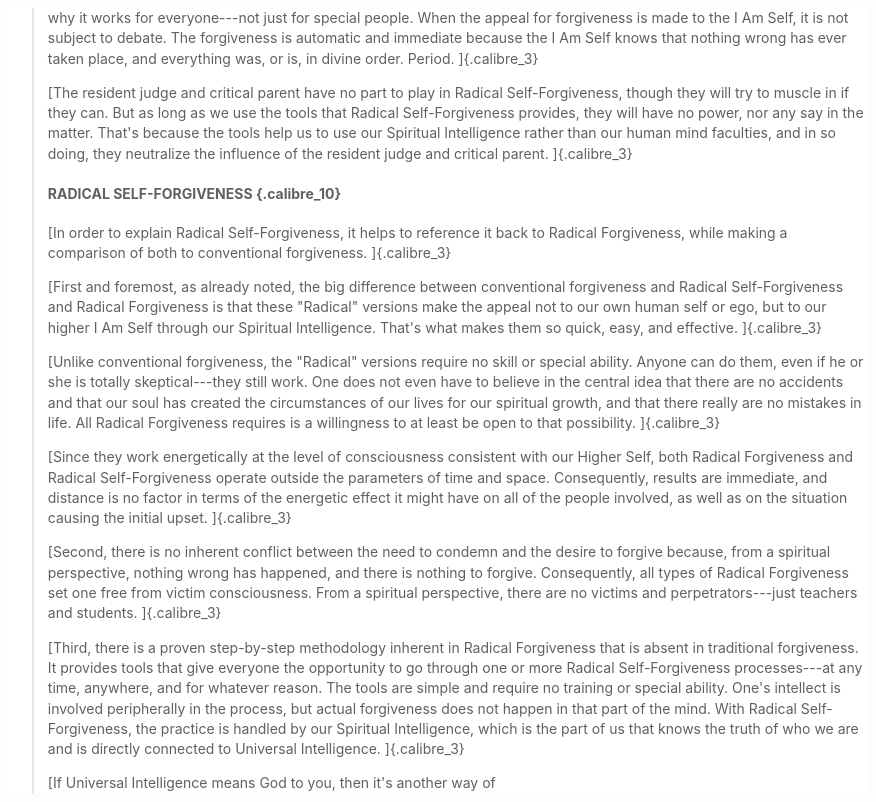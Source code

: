 > why it works for everyone---not just for special people. When the
> appeal for forgiveness is made to the I Am Self, it is not subject to
> debate. The forgiveness is automatic and immediate because the I Am
> Self knows that nothing wrong has ever taken place, and everything
> was, or is, in divine order. Period. ]{.calibre_3}
>
> [The resident judge and critical parent have no part to play in
> Radical Self-Forgiveness, though they will try to muscle in if they
> can. But as long as we use the tools that Radical Self-Forgiveness
> provides, they will have no power, nor any say in the matter. That's
> because the tools help us to use our Spiritual Intelligence rather
> than our human mind faculties, and in so doing, they neutralize the
> influence of the resident judge and critical parent. ]{.calibre_3}
>
> #### RADICAL SELF-FORGIVENESS {.calibre_10}
>
> [In order to explain Radical Self-Forgiveness, it helps to reference
> it back to Radical Forgiveness, while making a comparison of both to
> conventional forgiveness. ]{.calibre_3}
>
> [First and foremost, as already noted, the big difference between
> conventional forgiveness and Radical Self-Forgiveness and Radical
> Forgiveness is that these "Radical" versions make the appeal not to
> our own human self or ego, but to our higher I Am Self through our
> Spiritual Intelligence. That's what makes them so quick, easy, and
> effective. ]{.calibre_3}
>
> [Unlike conventional forgiveness, the "Radical" versions require no
> skill or special ability. Anyone can do them, even if he or she is
> totally skeptical---they still work. One does not even have to believe
> in the central idea that there are no accidents and that our soul has
> created the circumstances of our lives for our spiritual growth, and
> that there really are no mistakes in life. All Radical Forgiveness
> requires is a willingness to at least be open to that possibility.
> ]{.calibre_3}
>
> [Since they work energetically at the level of consciousness
> consistent with our Higher Self, both Radical Forgiveness and Radical
> Self-Forgiveness operate outside the parameters of time and space.
> Consequently, results are immediate, and distance is no factor in
> terms of the energetic effect it might have on all of the people
> involved, as well as on the situation causing the initial upset.
> ]{.calibre_3}
>
> [Second, there is no inherent conflict between the need to condemn and
> the desire to forgive because, from a spiritual perspective, nothing
> wrong has happened, and there is nothing to forgive. Consequently, all
> types of Radical Forgiveness set one free from victim consciousness.
> From a spiritual perspective, there are no victims and
> perpetrators---just teachers and students. ]{.calibre_3}
>
> [Third, there is a proven step-by-step methodology inherent in Radical
> Forgiveness that is absent in traditional forgiveness. It provides
> tools that give everyone the opportunity to go through one or more
> Radical Self-Forgiveness processes---at any time, anywhere, and for
> whatever reason. The tools are simple and require no training or
> special ability. One's intellect is involved peripherally in the
> process, but actual forgiveness does not happen in that part of the
> mind. With Radical Self-Forgiveness, the practice is handled by our
> Spiritual Intelligence, which is the part of us that knows the truth
> of who we are and is directly connected to Universal Intelligence.
> ]{.calibre_3}
>
> [If Universal Intelligence means God to you, then it's another way of